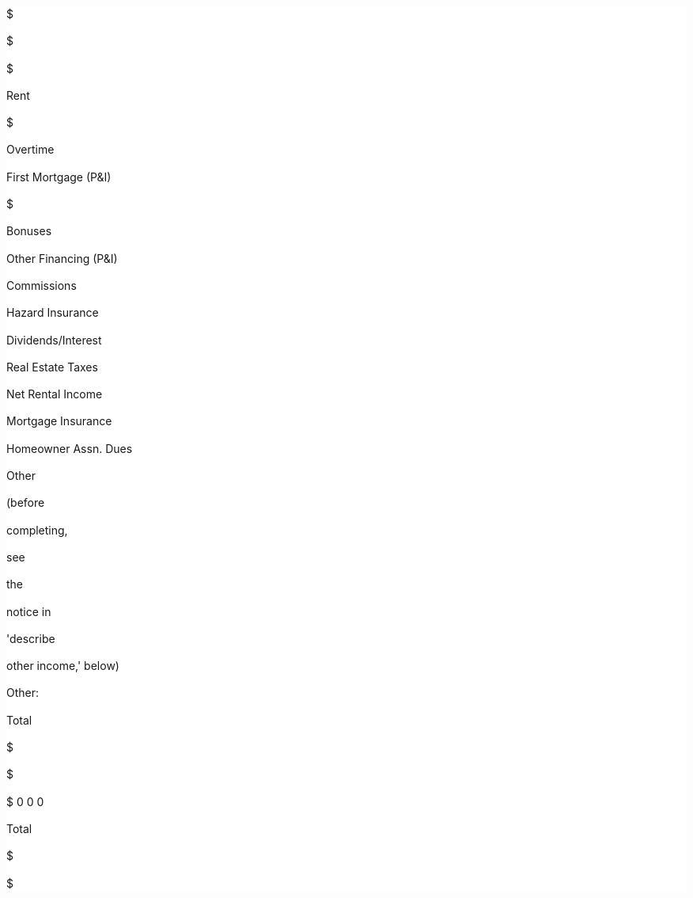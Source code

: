 $

$

$

Rent

$

Overtime

First Mortgage (P&amp;I)

$

Bonuses

Other Financing (P&amp;I)

Commissions

Hazard Insurance

Dividends/Interest

Real Estate Taxes

Net Rental Income

Mortgage Insurance

Homeowner Assn. Dues

Other

(before

completing,

see

the

notice  in

'describe

other income,' below)

Other:

Total

$

$

$ 0 0 0

Total

$

$
